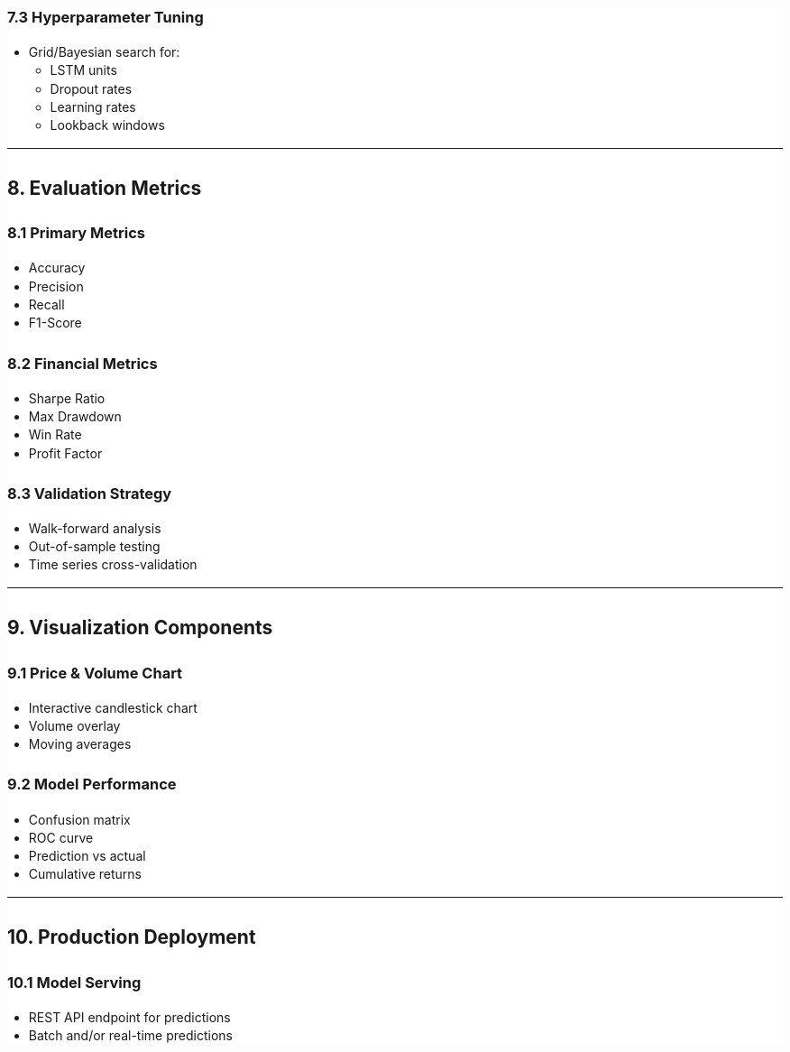 ### 7.3 Hyperparameter Tuning
- Grid/Bayesian search for:
  - LSTM units
  - Dropout rates
  - Learning rates
  - Lookback windows

---

## 8. Evaluation Metrics

### 8.1 Primary Metrics
- Accuracy
- Precision
- Recall
- F1-Score

### 8.2 Financial Metrics
- Sharpe Ratio
- Max Drawdown
- Win Rate
- Profit Factor

### 8.3 Validation Strategy
- Walk-forward analysis
- Out-of-sample testing
- Time series cross-validation

---

## 9. Visualization Components

### 9.1 Price & Volume Chart
- Interactive candlestick chart
- Volume overlay
- Moving averages

### 9.2 Model Performance
- Confusion matrix
- ROC curve
- Prediction vs actual
- Cumulative returns

---

## 10. Production Deployment

### 10.1 Model Serving
- REST API endpoint for predictions
- Batch and/or real-time predictions
